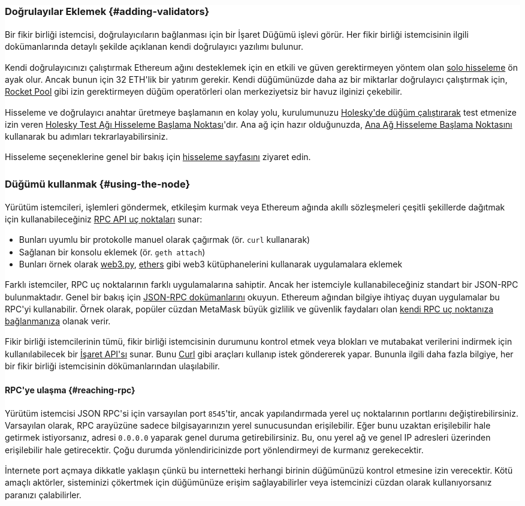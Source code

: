 ### Doğrulayılar Eklemek {#adding-validators}

Bir fikir birliği istemcisi, doğrulayıcıların bağlanması için bir İşaret Düğümü işlevi görür. Her fikir birliği istemcisinin ilgili dokümanlarında detaylı şekilde açıklanan kendi doğrulayıcı yazılımı bulunur.

Kendi doğrulayıcınızı çalıştırmak Ethereum ağını desteklemek için en etkili ve güven gerektirmeyen yöntem olan [solo hisseleme](/staking/solo/) ön ayak olur. Ancak bunun için 32 ETH'lik bir yatırım gerekir. Kendi düğümünüzde daha az bir miktarlar doğrulayıcı çalıştırmak için, [Rocket Pool](https://rocketpool.net/node-operators) gibi izin gerektirmeyen düğüm operatörleri olan merkeziyetsiz bir havuz ilginizi çekebilir.

Hisseleme ve doğrulayıcı anahtar üretmeye başlamanın en kolay yolu, kurulumunuzu [Holesky'de düğüm çalıştırarak](https://holesky.launchpad.ethereum.org/) test etmenize izin veren [Holesky Test Ağı Hisseleme Başlama Noktası](https://notes.ethereum.org/@launchpad/holesky)'dır. Ana ağ için hazır olduğunuzda, [Ana Ağ Hisseleme Başlama Noktasını](https://launchpad.ethereum.org/) kullanarak bu adımları tekrarlayabilirsiniz.

Hisseleme seçeneklerine genel bir bakış için [hisseleme sayfasını](/staking) ziyaret edin.

### Düğümü kullanmak {#using-the-node}

Yürütüm istemcileri, işlemleri göndermek, etkileşim kurmak veya Ethereum ağında akıllı sözleşmeleri çeşitli şekillerde dağıtmak için kullanabileceğiniz [RPC API uç noktaları](/developers/docs/apis/json-rpc/) sunar:

- Bunları uyumlu bir protokolle manuel olarak çağırmak (ör. `curl` kullanarak)
- Sağlanan bir konsolu eklemek (ör. `geth attach`)
- Bunları örnek olarak [web3.py](https://web3py.readthedocs.io/en/stable/overview.html#overview), [ethers](https://github.com/ethers-io/ethers.js/) gibi web3 kütüphanelerini kullanarak uygulamalara eklemek

Farklı istemciler, RPC uç noktalarının farklı uygulamalarına sahiptir. Ancak her istemciyle kullanabileceğiniz standart bir JSON-RPC bulunmaktadır. Genel bir bakış için [JSON-RPC dokümanlarını](/developers/docs/apis/json-rpc/) okuyun. Ethereum ağından bilgiye ihtiyaç duyan uygulamalar bu RPC'yi kullanabilir. Örnek olarak, popüler cüzdan MetaMask büyük gizlilik ve güvenlik faydaları olan [kendi RPC uç noktanıza bağlanmanıza](https://metamask.zendesk.com/hc/en-us/articles/360015290012-Using-a-Local-Node) olanak verir.

Fikir birliği istemcilerinin tümü, fikir birliği istemcisinin durumunu kontrol etmek veya blokları ve mutabakat verilerini indirmek için kullanılabilecek bir [İşaret API'sı](https://ethereum.github.io/beacon-APIs) sunar. Bunu [Curl](https://curl.se) gibi araçları kullanıp istek göndererek yapar. Bununla ilgili daha fazla bilgiye, her bir fikir birliği istemcisinin dökümanlarından ulaşılabilir.

#### RPC'ye ulaşma {#reaching-rpc}

Yürütüm istemcisi JSON RPC'si için varsayılan port `8545`'tir, ancak yapılandırmada yerel uç noktalarının portlarını değiştirebilirsiniz. Varsayılan olarak, RPC arayüzüne sadece bilgisayarınızın yerel sunucusundan erişilebilir. Eğer bunu uzaktan erişilebilir hale getirmek istiyorsanız, adresi `0.0.0.0` yaparak genel duruma getirebilirsiniz. Bu, onu yerel ağ ve genel IP adresleri üzerinden erişilebilir hale getirecektir. Çoğu durumda yönlendiricinizde port yönlendirmeyi de kurmanız gerekecektir.

İnternete port açmaya dikkatle yaklaşın çünkü bu internetteki herhangi birinin düğümünüzü kontrol etmesine izin verecektir. Kötü amaçlı aktörler, sisteminizi çökertmek için düğümünüze erişim sağlayabilirler veya istemcinizi cüzdan olarak kullanıyorsanız paranızı çalabilirler.
